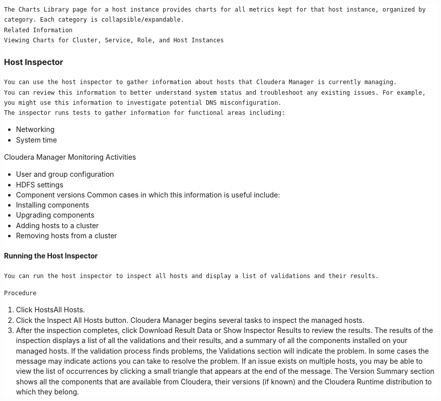 ```
The Charts Library page for a host instance provides charts for all metrics kept for that host instance, organized by
category. Each category is collapsible/expandable.
Related Information
Viewing Charts for Cluster, Service, Role, and Host Instances
```
### Host Inspector

```
You can use the host inspector to gather information about hosts that Cloudera Manager is currently managing.
You can review this information to better understand system status and troubleshoot any existing issues. For example,
you might use this information to investigate potential DNS misconfiguration.
The inspector runs tests to gather information for functional areas including:
```
- Networking
- System time


Cloudera Manager Monitoring Activities

- User and group configuration
- HDFS settings
- Component versions
Common cases in which this information is useful include:
- Installing components
- Upgrading components
- Adding hosts to a cluster
- Removing hosts from a cluster

#### Running the Host Inspector
```
You can run the host inspector to inspect all hosts and display a list of validations and their results.
```
```
Procedure
```
1. Click HostsAll Hosts.
2. Click the Inspect All Hosts button. Cloudera Manager begins several tasks to inspect the managed hosts.
3. After the inspection completes, click Download Result Data or Show Inspector Results to review the results.
    The results of the inspection displays a list of all the validations and their results, and a summary of all the
    components installed on your managed hosts.
    If the validation process finds problems, the Validations section will indicate the problem. In some cases the
    message may indicate actions you can take to resolve the problem. If an issue exists on multiple hosts, you may be
    able to view the list of occurrences by clicking a small triangle that appears at the end of the message.
    The Version Summary section shows all the components that are available from Cloudera, their versions (if
    known) and the Cloudera Runtime distribution to which they belong.

